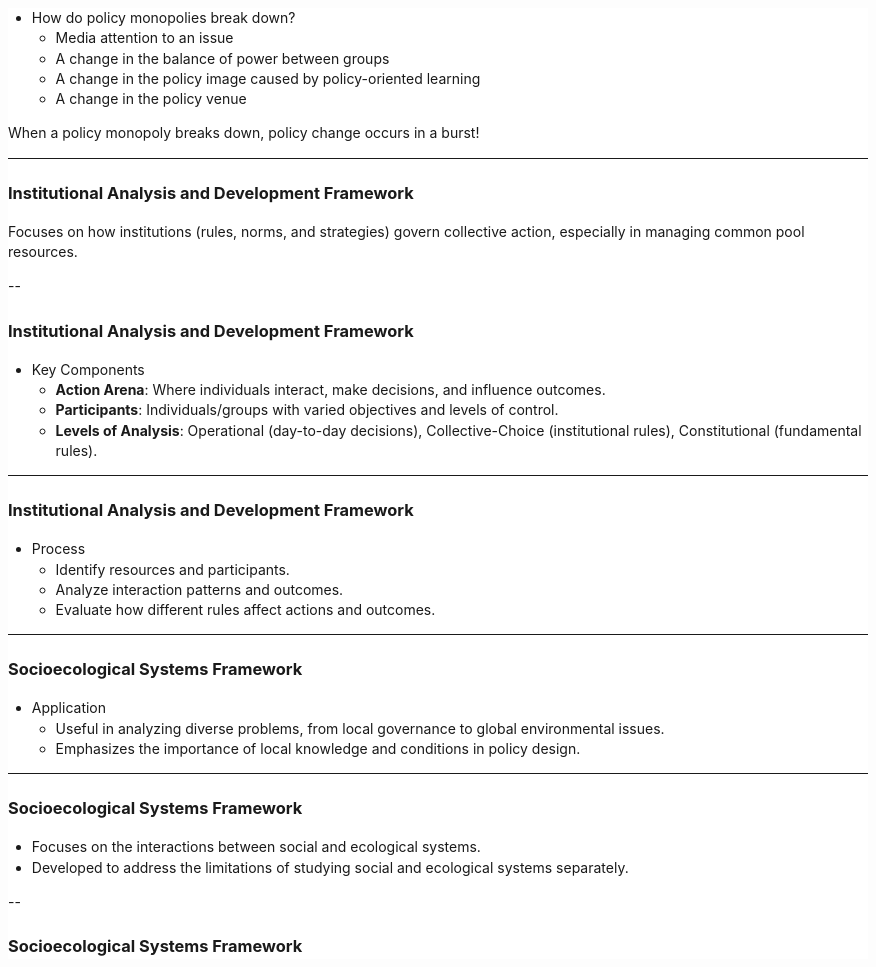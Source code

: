 - How do policy monopolies break down?
  - Media attention to an issue
  - A change in the balance of power between groups
  - A change in the policy image caused by policy-oriented learning
  - A change in the policy venue
  
When a policy monopoly breaks down, policy change occurs in a burst!

---

### Institutional Analysis and Development Framework

Focuses on how institutions (rules, norms, and strategies) govern collective action, especially in managing common pool resources.

--

### Institutional Analysis and Development Framework


- Key Components
  - **Action Arena**: Where individuals interact, make decisions, and influence outcomes.
  - **Participants**: Individuals/groups with varied objectives and levels of control.
  - **Levels of Analysis**: Operational (day-to-day decisions), Collective-Choice (institutional rules), Constitutional (fundamental rules).


---

### Institutional Analysis and Development Framework

- Process
   - Identify resources and participants.
   - Analyze interaction patterns and outcomes.
   - Evaluate how different rules affect actions and outcomes.

---

### Socioecological Systems Framework


- Application
  -  Useful in analyzing diverse problems, from local governance to global environmental issues.
  -  Emphasizes the importance of local knowledge and conditions in policy design.

---

### Socioecological Systems Framework

- Focuses on the interactions between social and ecological systems.
- Developed to address the limitations of studying social and ecological systems separately.

--

### Socioecological Systems Framework
